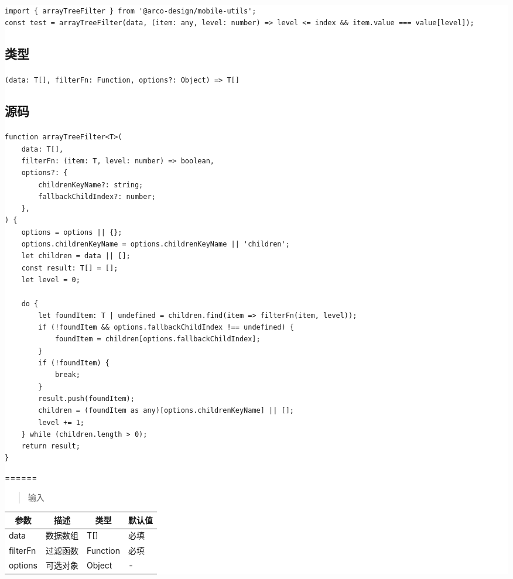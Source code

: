 ```
import { arrayTreeFilter } from '@arco-design/mobile-utils';
const test = arrayTreeFilter(data, (item: any, level: number) => level <= index && item.value === value[level]);
```

## 类型

```
(data: T[], filterFn: Function, options?: Object) => T[]
```

## 源码

```
function arrayTreeFilter<T>(
    data: T[],
    filterFn: (item: T, level: number) => boolean,
    options?: {
        childrenKeyName?: string;
        fallbackChildIndex?: number;
    },
) {
    options = options || {};
    options.childrenKeyName = options.childrenKeyName || 'children';
    let children = data || [];
    const result: T[] = [];
    let level = 0;

    do {
        let foundItem: T | undefined = children.find(item => filterFn(item, level));
        if (!foundItem && options.fallbackChildIndex !== undefined) {
            foundItem = children[options.fallbackChildIndex];
        }
        if (!foundItem) {
            break;
        }
        result.push(foundItem);
        children = (foundItem as any)[options.childrenKeyName] || [];
        level += 1;
    } while (children.length > 0);
    return result;
}
```

======

> 输入

|参数|描述|类型|默认值|
|----------|-------------|------|------|
|data|数据数组|T\[\]|必填|
|filterFn|过滤函数|Function|必填|
|options|可选对象|Object|-|
